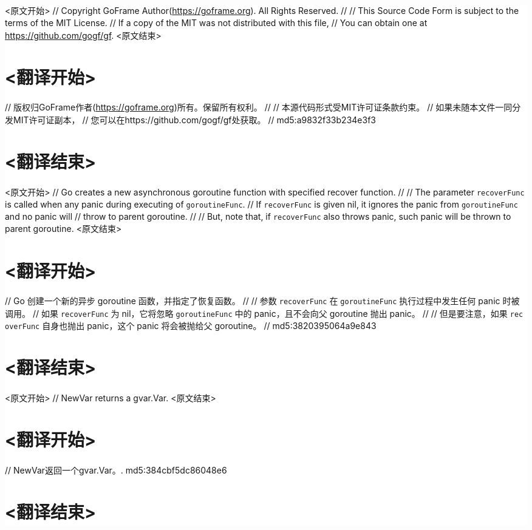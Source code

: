 
<原文开始>
// Copyright GoFrame Author(https://goframe.org). All Rights Reserved.
//
// This Source Code Form is subject to the terms of the MIT License.
// If a copy of the MIT was not distributed with this file,
// You can obtain one at https://github.com/gogf/gf.
<原文结束>

# <翻译开始>
// 版权归GoFrame作者(https://goframe.org)所有。保留所有权利。
//
// 本源代码形式受MIT许可证条款约束。
// 如果未随本文件一同分发MIT许可证副本，
// 您可以在https://github.com/gogf/gf处获取。
// md5:a9832f33b234e3f3
# <翻译结束>


<原文开始>
// Go creates a new asynchronous goroutine function with specified recover function.
//
// The parameter `recoverFunc` is called when any panic during executing of `goroutineFunc`.
// If `recoverFunc` is given nil, it ignores the panic from `goroutineFunc` and no panic will
// throw to parent goroutine.
//
// But, note that, if `recoverFunc` also throws panic, such panic will be thrown to parent goroutine.
<原文结束>

# <翻译开始>
// Go 创建一个新的异步 goroutine 函数，并指定了恢复函数。
//
// 参数 `recoverFunc` 在 `goroutineFunc` 执行过程中发生任何 panic 时被调用。
// 如果 `recoverFunc` 为 nil，它将忽略 `goroutineFunc` 中的 panic，且不会向父 goroutine 抛出 panic。
//
// 但是要注意，如果 `recoverFunc` 自身也抛出 panic，这个 panic 将会被抛给父 goroutine。
// md5:3820395064a9e843
# <翻译结束>


<原文开始>
// NewVar returns a gvar.Var.
<原文结束>

# <翻译开始>
// NewVar返回一个gvar.Var。. md5:384cbf5dc86048e6
# <翻译结束>
